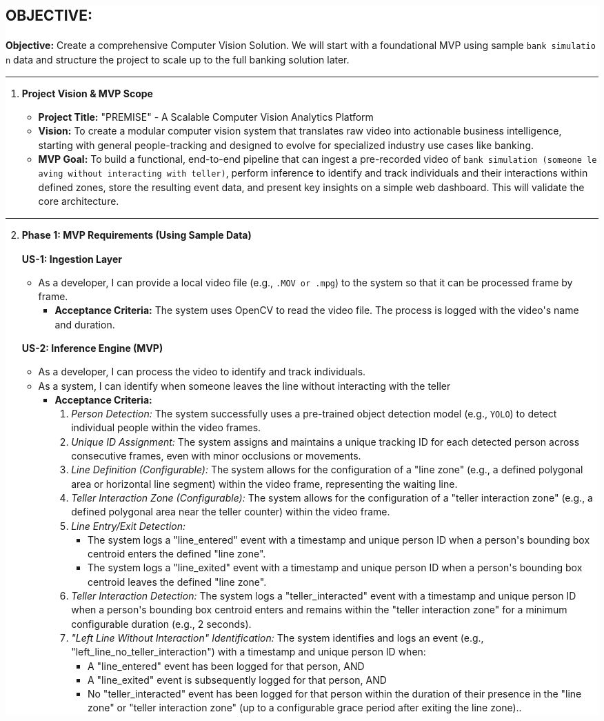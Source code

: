 ## OBJECTIVE:

**Objective:** Create a comprehensive Computer Vision Solution. We will start with a foundational MVP using sample `bank simulation` data and structure the project to scale up to the full banking solution later.

---

1.  **Project Vision & MVP Scope**

    * **Project Title:** "PREMISE" - A Scalable Computer Vision Analytics Platform
    * **Vision:** To create a modular computer vision system that translates raw video into actionable business intelligence, starting with general people-tracking and designed to evolve for specialized industry use cases like banking.
    * **MVP Goal:** To build a functional, end-to-end pipeline that can ingest a pre-recorded video of `bank simulation (someone leaving without interacting with teller)`, perform inference to identify and track individuals and their interactions within defined zones, store the resulting event data, and present key insights on a simple web dashboard. This will validate the core architecture.

---

2.  **Phase 1: MVP Requirements (Using Sample Data)**

    **US-1: Ingestion Layer**

    * As a developer, I can provide a local video file (e.g., `.MOV or .mpg`) to the system so that it can be processed frame by frame.
        * **Acceptance Criteria:** The system uses OpenCV to read the video file. The process is logged with the video's name and duration.

    **US-2: Inference Engine (MVP)**

    * As a developer, I can process the video to identify and track individuals.
    * As a system, I can identify when someone leaves the line without interacting with the teller
        * **Acceptance Criteria:** 
            1. *Person Detection:* The system successfully uses a pre-trained object detection model (e.g., `YOLO`) to detect individual people within the video frames.
            2. *Unique ID Assignment:* The system assigns and maintains a unique tracking ID for each detected person across consecutive frames, even with minor occlusions or movements.
            3. *Line Definition (Configurable):* The system allows for the configuration of a "line zone" (e.g., a defined polygonal area or horizontal line segment) within the video frame, representing the waiting line.
            4. *Teller Interaction Zone (Configurable):* The system allows for the configuration of a "teller interaction zone" (e.g., a defined polygonal area near the teller counter) within the video frame.
            5. *Line Entry/Exit Detection:* 
                - The system logs a "line_entered" event with a timestamp and unique person ID when a person's bounding box centroid enters the defined "line zone".
                - The system logs a "line_exited" event with a timestamp and unique person ID when a person's bounding box centroid leaves the defined "line zone".
            6. *Teller Interaction Detection:* The system logs a "teller_interacted" event with a timestamp and unique person ID when a person's bounding box centroid enters and remains within the "teller interaction zone" for a minimum configurable duration (e.g., 2 seconds).
            7. *"Left Line Without Interaction" Identification:* The system identifies and logs an event (e.g., "left_line_no_teller_interaction") with a timestamp and unique person ID when:
                - A "line_entered" event has been logged for that person, AND
                - A "line_exited" event is subsequently logged for that person, AND
                - No "teller_interacted" event has been logged for that person within the duration of their presence in the "line zone" or "teller interaction zone" (up to a configurable grace period after exiting the line zone)..
